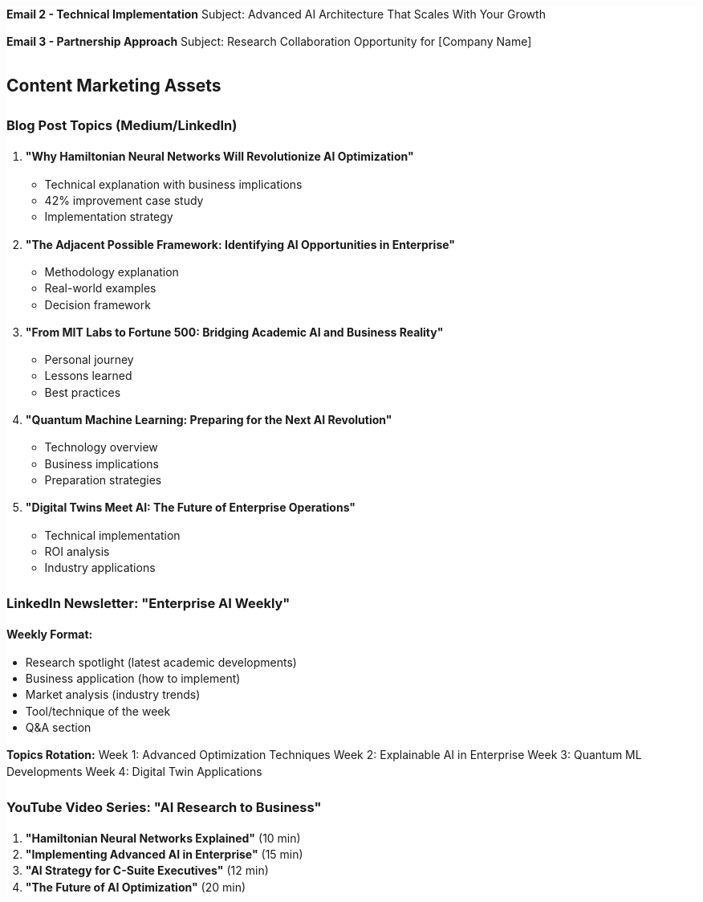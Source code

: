 **Email 2 - Technical Implementation**
Subject: Advanced AI Architecture That Scales With Your Growth

**Email 3 - Partnership Approach**
Subject: Research Collaboration Opportunity for [Company Name]

## Content Marketing Assets

### Blog Post Topics (Medium/LinkedIn)

1. **"Why Hamiltonian Neural Networks Will Revolutionize AI Optimization"**
   - Technical explanation with business implications
   - 42% improvement case study
   - Implementation strategy

2. **"The Adjacent Possible Framework: Identifying AI Opportunities in Enterprise"**
   - Methodology explanation
   - Real-world examples
   - Decision framework

3. **"From MIT Labs to Fortune 500: Bridging Academic AI and Business Reality"**
   - Personal journey
   - Lessons learned
   - Best practices

4. **"Quantum Machine Learning: Preparing for the Next AI Revolution"**
   - Technology overview
   - Business implications
   - Preparation strategies

5. **"Digital Twins Meet AI: The Future of Enterprise Operations"**
   - Technical implementation
   - ROI analysis
   - Industry applications

### LinkedIn Newsletter: "Enterprise AI Weekly"

**Weekly Format:**
- Research spotlight (latest academic developments)
- Business application (how to implement)
- Market analysis (industry trends)
- Tool/technique of the week
- Q&A section

**Topics Rotation:**
Week 1: Advanced Optimization Techniques
Week 2: Explainable AI in Enterprise
Week 3: Quantum ML Developments
Week 4: Digital Twin Applications

### YouTube Video Series: "AI Research to Business"

1. **"Hamiltonian Neural Networks Explained"** (10 min)
2. **"Implementing Advanced AI in Enterprise"** (15 min)
3. **"AI Strategy for C-Suite Executives"** (12 min)
4. **"The Future of AI Optimization"** (20 min)
